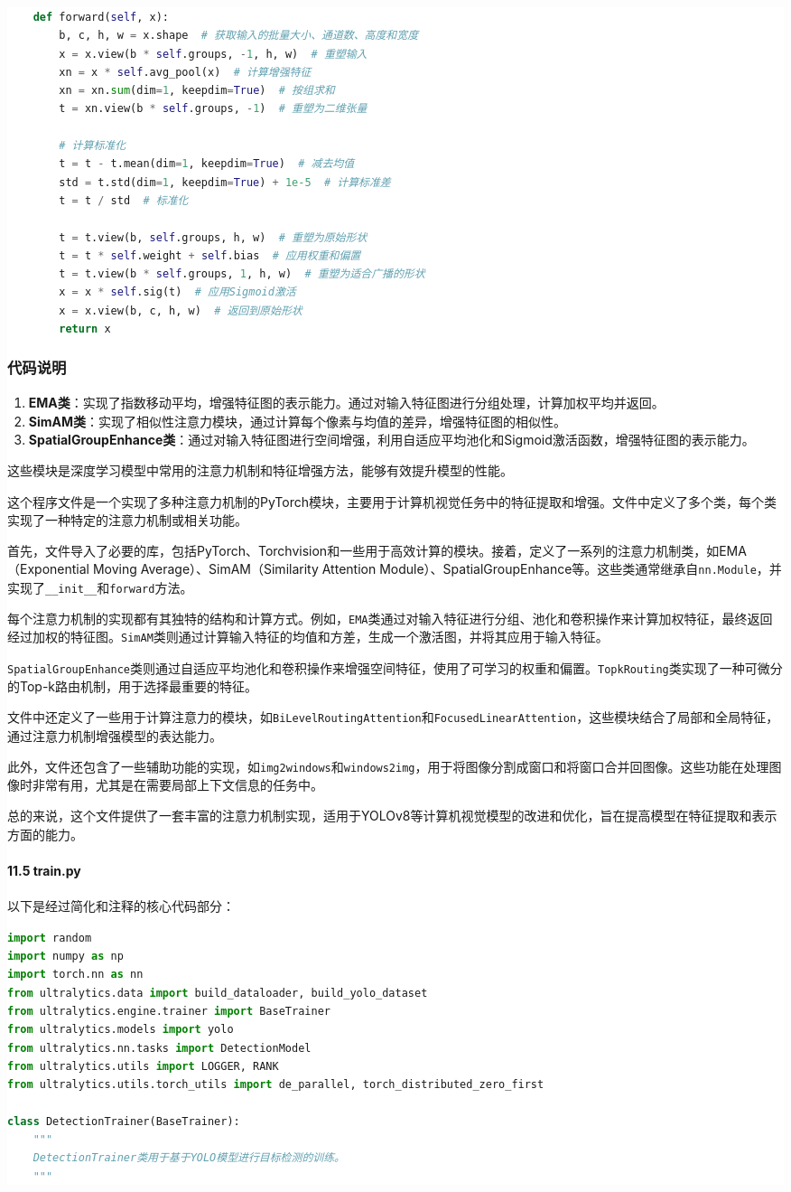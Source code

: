 ```python
    def forward(self, x):
        b, c, h, w = x.shape  # 获取输入的批量大小、通道数、高度和宽度
        x = x.view(b * self.groups, -1, h, w)  # 重塑输入
        xn = x * self.avg_pool(x)  # 计算增强特征
        xn = xn.sum(dim=1, keepdim=True)  # 按组求和
        t = xn.view(b * self.groups, -1)  # 重塑为二维张量

        # 计算标准化
        t = t - t.mean(dim=1, keepdim=True)  # 减去均值
        std = t.std(dim=1, keepdim=True) + 1e-5  # 计算标准差
        t = t / std  # 标准化

        t = t.view(b, self.groups, h, w)  # 重塑为原始形状
        t = t * self.weight + self.bias  # 应用权重和偏置
        t = t.view(b * self.groups, 1, h, w)  # 重塑为适合广播的形状
        x = x * self.sig(t)  # 应用Sigmoid激活
        x = x.view(b, c, h, w)  # 返回到原始形状
        return x
```

### 代码说明
1. **EMA类**：实现了指数移动平均，增强特征图的表示能力。通过对输入特征图进行分组处理，计算加权平均并返回。
2. **SimAM类**：实现了相似性注意力模块，通过计算每个像素与均值的差异，增强特征图的相似性。
3. **SpatialGroupEnhance类**：通过对输入特征图进行空间增强，利用自适应平均池化和Sigmoid激活函数，增强特征图的表示能力。

这些模块是深度学习模型中常用的注意力机制和特征增强方法，能够有效提升模型的性能。

这个程序文件是一个实现了多种注意力机制的PyTorch模块，主要用于计算机视觉任务中的特征提取和增强。文件中定义了多个类，每个类实现了一种特定的注意力机制或相关功能。

首先，文件导入了必要的库，包括PyTorch、Torchvision和一些用于高效计算的模块。接着，定义了一系列的注意力机制类，如EMA（Exponential Moving Average）、SimAM（Similarity Attention Module）、SpatialGroupEnhance等。这些类通常继承自`nn.Module`，并实现了`__init__`和`forward`方法。

每个注意力机制的实现都有其独特的结构和计算方式。例如，`EMA`类通过对输入特征进行分组、池化和卷积操作来计算加权特征，最终返回经过加权的特征图。`SimAM`类则通过计算输入特征的均值和方差，生成一个激活图，并将其应用于输入特征。

`SpatialGroupEnhance`类则通过自适应平均池化和卷积操作来增强空间特征，使用了可学习的权重和偏置。`TopkRouting`类实现了一种可微分的Top-k路由机制，用于选择最重要的特征。

文件中还定义了一些用于计算注意力的模块，如`BiLevelRoutingAttention`和`FocusedLinearAttention`，这些模块结合了局部和全局特征，通过注意力机制增强模型的表达能力。

此外，文件还包含了一些辅助功能的实现，如`img2windows`和`windows2img`，用于将图像分割成窗口和将窗口合并回图像。这些功能在处理图像时非常有用，尤其是在需要局部上下文信息的任务中。

总的来说，这个文件提供了一套丰富的注意力机制实现，适用于YOLOv8等计算机视觉模型的改进和优化，旨在提高模型在特征提取和表示方面的能力。

#### 11.5 train.py

以下是经过简化和注释的核心代码部分：

```python
import random
import numpy as np
import torch.nn as nn
from ultralytics.data import build_dataloader, build_yolo_dataset
from ultralytics.engine.trainer import BaseTrainer
from ultralytics.models import yolo
from ultralytics.nn.tasks import DetectionModel
from ultralytics.utils import LOGGER, RANK
from ultralytics.utils.torch_utils import de_parallel, torch_distributed_zero_first

class DetectionTrainer(BaseTrainer):
    """
    DetectionTrainer类用于基于YOLO模型进行目标检测的训练。
    """

```